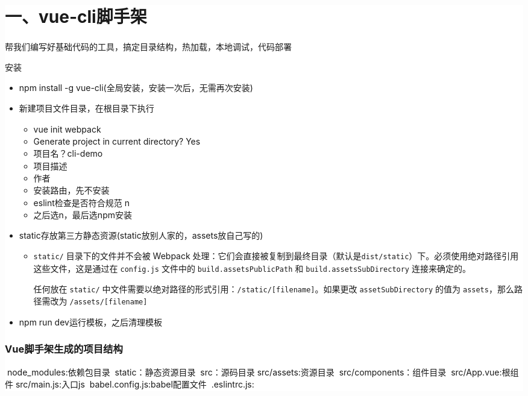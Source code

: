 

# 一、vue-cli脚手架

帮我们编写好基础代码的工具，搞定目录结构，热加载，本地调试，代码部署

安装

- npm install -g vue-cli(全局安装，安装一次后，无需再次安装)

- 新建项目文件目录，在根目录下执行

  - vue init webpack
  - Generate project in current directory? Yes
  - 项目名？cli-demo
  - 项目描述
  - 作者
  - 安装路由，先不安装
  - eslint检查是否符合规范 n
  - 之后选n，最后选npm安装

- static存放第三方静态资源(static放别人家的，assets放自己写的)

  - `static/` 目录下的文件并不会被 Webpack 处理：它们会直接被复制到最终目录（默认是`dist/static`）下。必须使用绝对路径引用这些文件，这是通过在 `config.js` 文件中的 `build.assetsPublicPath` 和 `build.assetsSubDirectory` 连接来确定的。

    任何放在 `static/` 中文件需要以绝对路径的形式引用：`/static/[filename]`。如果更改 `assetSubDirectory` 的值为 `assets`，那么路径需改为 `/assets/[filename]`

- npm run dev运行模板，之后清理模板





### Vue脚手架生成的项目结构

​    node_modules:依赖包目录
​    static：静态资源目录
​    src：源码目录
​    src/assets:资源目录
​    src/components：组件目录
​    src/App.vue:根组件
​    src/main.js:入口js
​    babel.config.js:babel配置文件
​    .eslintrc.js:
